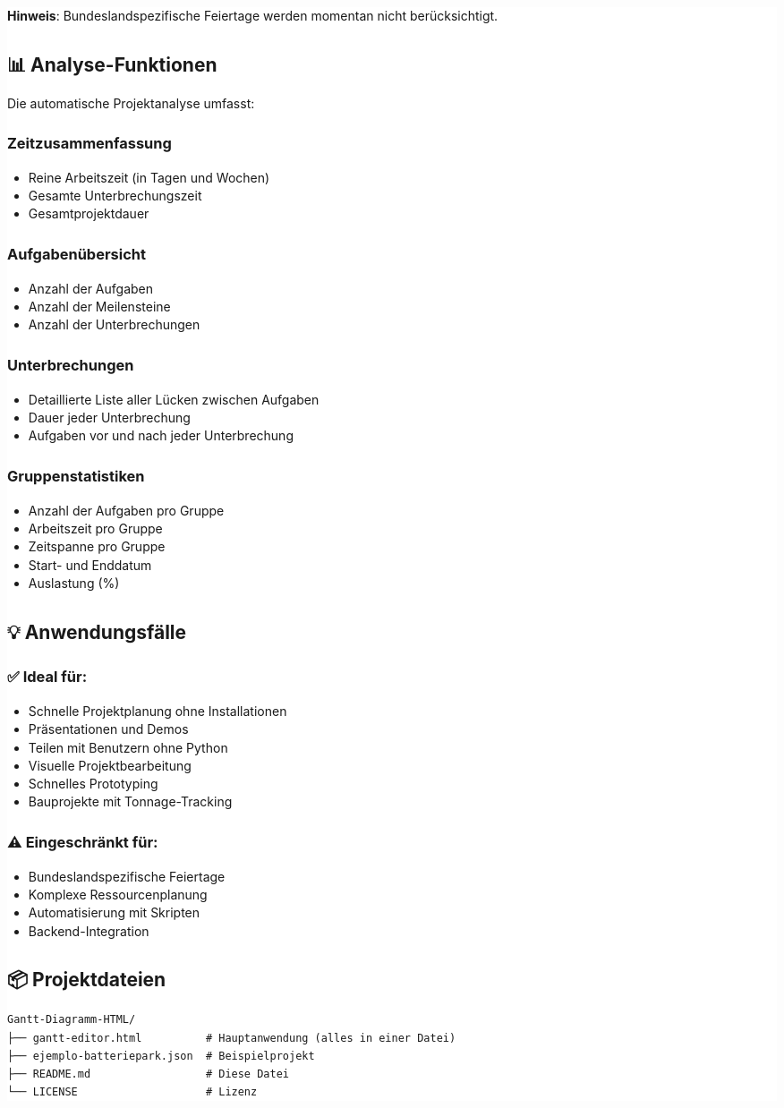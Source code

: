 **Hinweis**: Bundeslandspezifische Feiertage werden momentan nicht berücksichtigt.

## 📊 Analyse-Funktionen

Die automatische Projektanalyse umfasst:

### Zeitzusammenfassung
- Reine Arbeitszeit (in Tagen und Wochen)
- Gesamte Unterbrechungszeit
- Gesamtprojektdauer

### Aufgabenübersicht
- Anzahl der Aufgaben
- Anzahl der Meilensteine
- Anzahl der Unterbrechungen

### Unterbrechungen
- Detaillierte Liste aller Lücken zwischen Aufgaben
- Dauer jeder Unterbrechung
- Aufgaben vor und nach jeder Unterbrechung

### Gruppenstatistiken
- Anzahl der Aufgaben pro Gruppe
- Arbeitszeit pro Gruppe
- Zeitspanne pro Gruppe
- Start- und Enddatum
- Auslastung (%)

## 💡 Anwendungsfälle

### ✅ Ideal für:
- Schnelle Projektplanung ohne Installationen
- Präsentationen und Demos
- Teilen mit Benutzern ohne Python
- Visuelle Projektbearbeitung
- Schnelles Prototyping
- Bauprojekte mit Tonnage-Tracking

### ⚠️ Eingeschränkt für:
- Bundeslandspezifische Feiertage
- Komplexe Ressourcenplanung
- Automatisierung mit Skripten
- Backend-Integration

## 📦 Projektdateien

```
Gantt-Diagramm-HTML/
├── gantt-editor.html          # Hauptanwendung (alles in einer Datei)
├── ejemplo-batteriepark.json  # Beispielprojekt
├── README.md                  # Diese Datei
└── LICENSE                    # Lizenz
```
